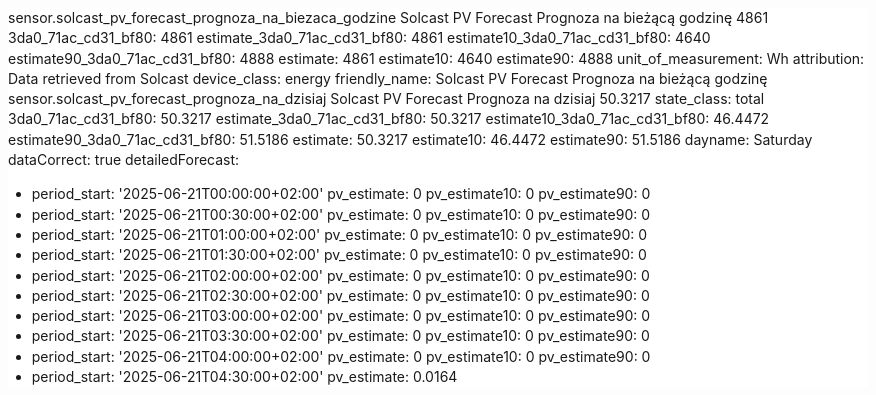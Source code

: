 sensor.solcast_pv_forecast_prognoza_na_biezaca_godzine
Solcast PV Forecast Prognoza na bieżącą godzinę
4861	3da0_71ac_cd31_bf80: 4861
estimate_3da0_71ac_cd31_bf80: 4861
estimate10_3da0_71ac_cd31_bf80: 4640
estimate90_3da0_71ac_cd31_bf80: 4888
estimate: 4861
estimate10: 4640
estimate90: 4888
unit_of_measurement: Wh
attribution: Data retrieved from Solcast
device_class: energy
friendly_name: Solcast PV Forecast Prognoza na bieżącą godzinę
sensor.solcast_pv_forecast_prognoza_na_dzisiaj
Solcast PV Forecast Prognoza na dzisiaj
50.3217	state_class: total
3da0_71ac_cd31_bf80: 50.3217
estimate_3da0_71ac_cd31_bf80: 50.3217
estimate10_3da0_71ac_cd31_bf80: 46.4472
estimate90_3da0_71ac_cd31_bf80: 51.5186
estimate: 50.3217
estimate10: 46.4472
estimate90: 51.5186
dayname: Saturday
dataCorrect: true
detailedForecast: 
- period_start: '2025-06-21T00:00:00+02:00'
  pv_estimate: 0
  pv_estimate10: 0
  pv_estimate90: 0
- period_start: '2025-06-21T00:30:00+02:00'
  pv_estimate: 0
  pv_estimate10: 0
  pv_estimate90: 0
- period_start: '2025-06-21T01:00:00+02:00'
  pv_estimate: 0
  pv_estimate10: 0
  pv_estimate90: 0
- period_start: '2025-06-21T01:30:00+02:00'
  pv_estimate: 0
  pv_estimate10: 0
  pv_estimate90: 0
- period_start: '2025-06-21T02:00:00+02:00'
  pv_estimate: 0
  pv_estimate10: 0
  pv_estimate90: 0
- period_start: '2025-06-21T02:30:00+02:00'
  pv_estimate: 0
  pv_estimate10: 0
  pv_estimate90: 0
- period_start: '2025-06-21T03:00:00+02:00'
  pv_estimate: 0
  pv_estimate10: 0
  pv_estimate90: 0
- period_start: '2025-06-21T03:30:00+02:00'
  pv_estimate: 0
  pv_estimate10: 0
  pv_estimate90: 0
- period_start: '2025-06-21T04:00:00+02:00'
  pv_estimate: 0
  pv_estimate10: 0
  pv_estimate90: 0
- period_start: '2025-06-21T04:30:00+02:00'
  pv_estimate: 0.0164